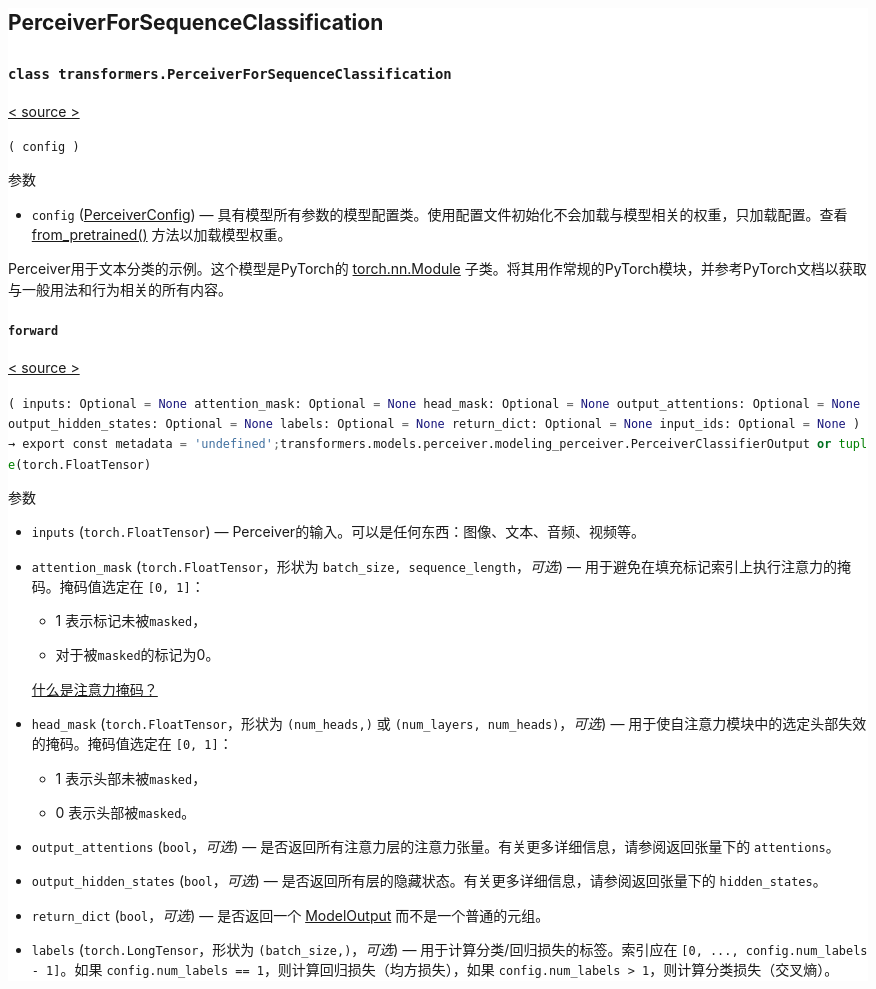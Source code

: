 ## PerceiverForSequenceClassification

### `class transformers.PerceiverForSequenceClassification`

[< source >](https://github.com/huggingface/transformers/blob/v4.37.2/src/transformers/models/perceiver/modeling_perceiver.py#L1088)

```py
( config )
```

参数

+   `config` ([PerceiverConfig](/docs/transformers/v4.37.2/en/model_doc/perceiver#transformers.PerceiverConfig)) — 具有模型所有参数的模型配置类。使用配置文件初始化不会加载与模型相关的权重，只加载配置。查看 [from_pretrained()](/docs/transformers/v4.37.2/en/main_classes/model#transformers.PreTrainedModel.from_pretrained) 方法以加载模型权重。

Perceiver用于文本分类的示例。这个模型是PyTorch的 [torch.nn.Module](https://pytorch.org/docs/stable/nn.html#torch.nn.Module) 子类。将其用作常规的PyTorch模块，并参考PyTorch文档以获取与一般用法和行为相关的所有内容。

#### `forward`

[< source >](https://github.com/huggingface/transformers/blob/v4.37.2/src/transformers/models/perceiver/modeling_perceiver.py#L1110)

```py
( inputs: Optional = None attention_mask: Optional = None head_mask: Optional = None output_attentions: Optional = None output_hidden_states: Optional = None labels: Optional = None return_dict: Optional = None input_ids: Optional = None ) → export const metadata = 'undefined';transformers.models.perceiver.modeling_perceiver.PerceiverClassifierOutput or tuple(torch.FloatTensor)
```

参数

+   `inputs` (`torch.FloatTensor`) — Perceiver的输入。可以是任何东西：图像、文本、音频、视频等。

+   `attention_mask` (`torch.FloatTensor`，形状为 `batch_size, sequence_length`，*可选*) — 用于避免在填充标记索引上执行注意力的掩码。掩码值选定在 `[0, 1]`：

    +   1 表示标记未被`masked`，

    +   对于被`masked`的标记为0。

    [什么是注意力掩码？](../glossary#attention-mask)

+   `head_mask` (`torch.FloatTensor`，形状为 `(num_heads,)` 或 `(num_layers, num_heads)`，*可选*) — 用于使自注意力模块中的选定头部失效的掩码。掩码值选定在 `[0, 1]`：

    +   1 表示头部未被`masked`，

    +   0 表示头部被`masked`。

+   `output_attentions` (`bool`，*可选*) — 是否返回所有注意力层的注意力张量。有关更多详细信息，请参阅返回张量下的 `attentions`。

+   `output_hidden_states` (`bool`，*可选*) — 是否返回所有层的隐藏状态。有关更多详细信息，请参阅返回张量下的 `hidden_states`。

+   `return_dict` (`bool`，*可选*) — 是否返回一个 [ModelOutput](/docs/transformers/v4.37.2/en/main_classes/output#transformers.utils.ModelOutput) 而不是一个普通的元组。

+   `labels` (`torch.LongTensor`，形状为 `(batch_size,)`，*可选*) — 用于计算分类/回归损失的标签。索引应在 `[0, ..., config.num_labels - 1]`。如果 `config.num_labels == 1`，则计算回归损失（均方损失），如果 `config.num_labels > 1`，则计算分类损失（交叉熵）。
